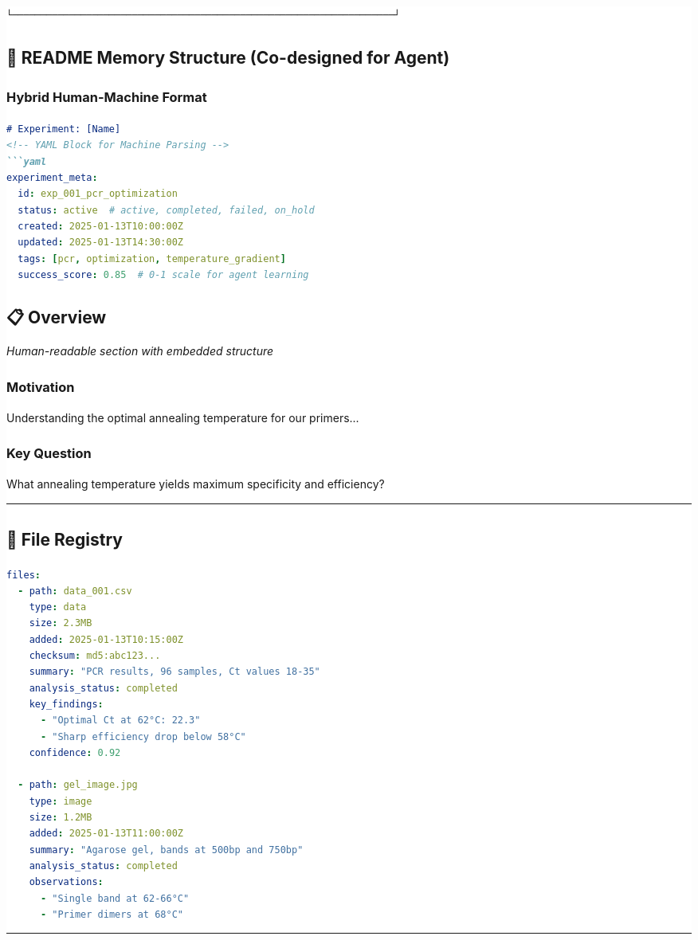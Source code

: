 ```
└───────────────────────────────────────────────────────────────────┘
```

## 📝 README Memory Structure (Co-designed for Agent)

### Hybrid Human-Machine Format

```markdown
# Experiment: [Name]
<!-- YAML Block for Machine Parsing -->
```yaml
experiment_meta:
  id: exp_001_pcr_optimization
  status: active  # active, completed, failed, on_hold
  created: 2025-01-13T10:00:00Z
  updated: 2025-01-13T14:30:00Z
  tags: [pcr, optimization, temperature_gradient]
  success_score: 0.85  # 0-1 scale for agent learning
```

## 📋 Overview
*Human-readable section with embedded structure*

### Motivation
Understanding the optimal annealing temperature for our primers...

### Key Question
What annealing temperature yields maximum specificity and efficiency?

---

## 📁 File Registry
<!-- YAML Block for Agent File Tracking -->
```yaml
files:
  - path: data_001.csv
    type: data
    size: 2.3MB
    added: 2025-01-13T10:15:00Z
    checksum: md5:abc123...
    summary: "PCR results, 96 samples, Ct values 18-35"
    analysis_status: completed
    key_findings:
      - "Optimal Ct at 62°C: 22.3"
      - "Sharp efficiency drop below 58°C"
    confidence: 0.92
    
  - path: gel_image.jpg
    type: image
    size: 1.2MB
    added: 2025-01-13T11:00:00Z
    summary: "Agarose gel, bands at 500bp and 750bp"
    analysis_status: completed
    observations:
      - "Single band at 62-66°C"
      - "Primer dimers at 68°C"
```

---